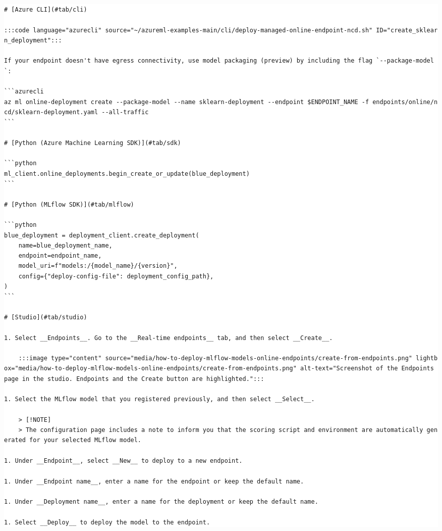     # [Azure CLI](#tab/cli)
    
    :::code language="azurecli" source="~/azureml-examples-main/cli/deploy-managed-online-endpoint-ncd.sh" ID="create_sklearn_deployment":::

    If your endpoint doesn't have egress connectivity, use model packaging (preview) by including the flag `--package-model`:

    ```azurecli
    az ml online-deployment create --package-model --name sklearn-deployment --endpoint $ENDPOINT_NAME -f endpoints/online/ncd/sklearn-deployment.yaml --all-traffic
    ```

    # [Python (Azure Machine Learning SDK)](#tab/sdk)

    ```python
    ml_client.online_deployments.begin_create_or_update(blue_deployment)
    ```

    # [Python (MLflow SDK)](#tab/mlflow)

    ```python
    blue_deployment = deployment_client.create_deployment(
        name=blue_deployment_name,
        endpoint=endpoint_name,
        model_uri=f"models:/{model_name}/{version}",
        config={"deploy-config-file": deployment_config_path},
    )    
    ```

    # [Studio](#tab/studio)

    1. Select __Endpoints__. Go to the __Real-time endpoints__ tab, and then select __Create__.

        :::image type="content" source="media/how-to-deploy-mlflow-models-online-endpoints/create-from-endpoints.png" lightbox="media/how-to-deploy-mlflow-models-online-endpoints/create-from-endpoints.png" alt-text="Screenshot of the Endpoints page in the studio. Endpoints and the Create button are highlighted.":::

    1. Select the MLflow model that you registered previously, and then select __Select__.
    
        > [!NOTE]
        > The configuration page includes a note to inform you that the scoring script and environment are automatically generated for your selected MLflow model.

    1. Under __Endpoint__, select __New__ to deploy to a new endpoint.
    
    1. Under __Endpoint name__, enter a name for the endpoint or keep the default name.
    
    1. Under __Deployment name__, enter a name for the deployment or keep the default name.
    
    1. Select __Deploy__ to deploy the model to the endpoint.
